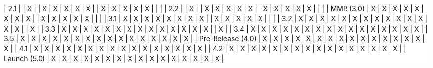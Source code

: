 | 2.1               |                | X     |       | X     | X     | X     | X     | X     |       | X     | X     | X     | X     | X     |        |        |
| 2.2               |                | X     |       | X     | X     | X     | X     | X     |       | X     | X     | X     | X     | X     |        |        |
| MMR (3.0)         | X              | X     | X     | X     | X     | X     | X     | X     |       | X     | X     | X     | X     | X     |        |        |
| 3.1               | X              | X     | X     | X     | X     | X     | X     | X     |       | X     | X     | X     | X     | X     |        |        |
| 3.2               | X              | X     | X     | X     | X     | X     | X     | X     | X     | X     | X     | X     | X     | X     |        | X      |
| 3.3               | X              | X     | X     | X     | X     | X     | X     | X     | X     | X     | X     | X     | X     | X     |        | X      |
| 3.4               | X              | X     | X     | X     | X     | X     | X     | X     | X     | X     | X     | X     | X     | X     | X      | X      |
| 3.5               | X              | X     | X     | X     | X     | X     | X     | X     | X     | X     | X     | X     | X     | X     | X      | X      |
| Pre-Release (4.0) | X              | X     | X     | X     | X     | X     | X     | X     | X     | X     | X     | X     | X     | X     | X      | X      |
| 4.1               | X              | X     | X     | X     | X     | X     | X     | X     | X     | X     | X     | X     | X     | X     | X      | X      |
| 4.2               | X              | X     | X     | X     | X     | X     | X     | X     | X     | X     | X     | X     | X     | X     | X      | X      |
| Launch (5.0)      | X              | X     | X     | X     | X     | X     | X     | X     | X     | X     | X     | X     | X     | X     | X      | X      |
